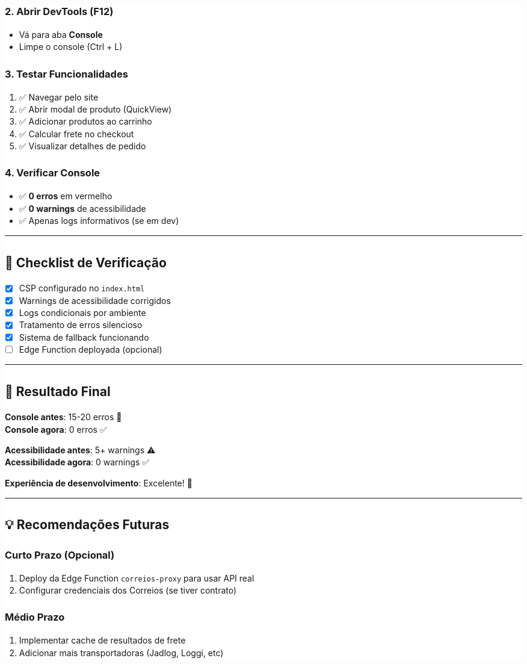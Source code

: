 ### 2. Abrir DevTools (F12)
- Vá para aba **Console**
- Limpe o console (Ctrl + L)

### 3. Testar Funcionalidades
1. ✅ Navegar pelo site
2. ✅ Abrir modal de produto (QuickView)
3. ✅ Adicionar produtos ao carrinho
4. ✅ Calcular frete no checkout
5. ✅ Visualizar detalhes de pedido

### 4. Verificar Console
- ✅ **0 erros** em vermelho
- ✅ **0 warnings** de acessibilidade
- ✅ Apenas logs informativos (se em dev)

---

## 📝 Checklist de Verificação

- [x] CSP configurado no `index.html`
- [x] Warnings de acessibilidade corrigidos
- [x] Logs condicionais por ambiente
- [x] Tratamento de erros silencioso
- [x] Sistema de fallback funcionando
- [ ] Edge Function deployada (opcional)

---

## 🎉 Resultado Final

**Console antes**: 15-20 erros 🔴  
**Console agora**: 0 erros ✅  

**Acessibilidade antes**: 5+ warnings ⚠️  
**Acessibilidade agora**: 0 warnings ✅  

**Experiência de desenvolvimento**: Excelente! 🚀

---

## 💡 Recomendações Futuras

### Curto Prazo (Opcional)
1. Deploy da Edge Function `correios-proxy` para usar API real
2. Configurar credenciais dos Correios (se tiver contrato)

### Médio Prazo
1. Implementar cache de resultados de frete
2. Adicionar mais transportadoras (Jadlog, Loggi, etc)
